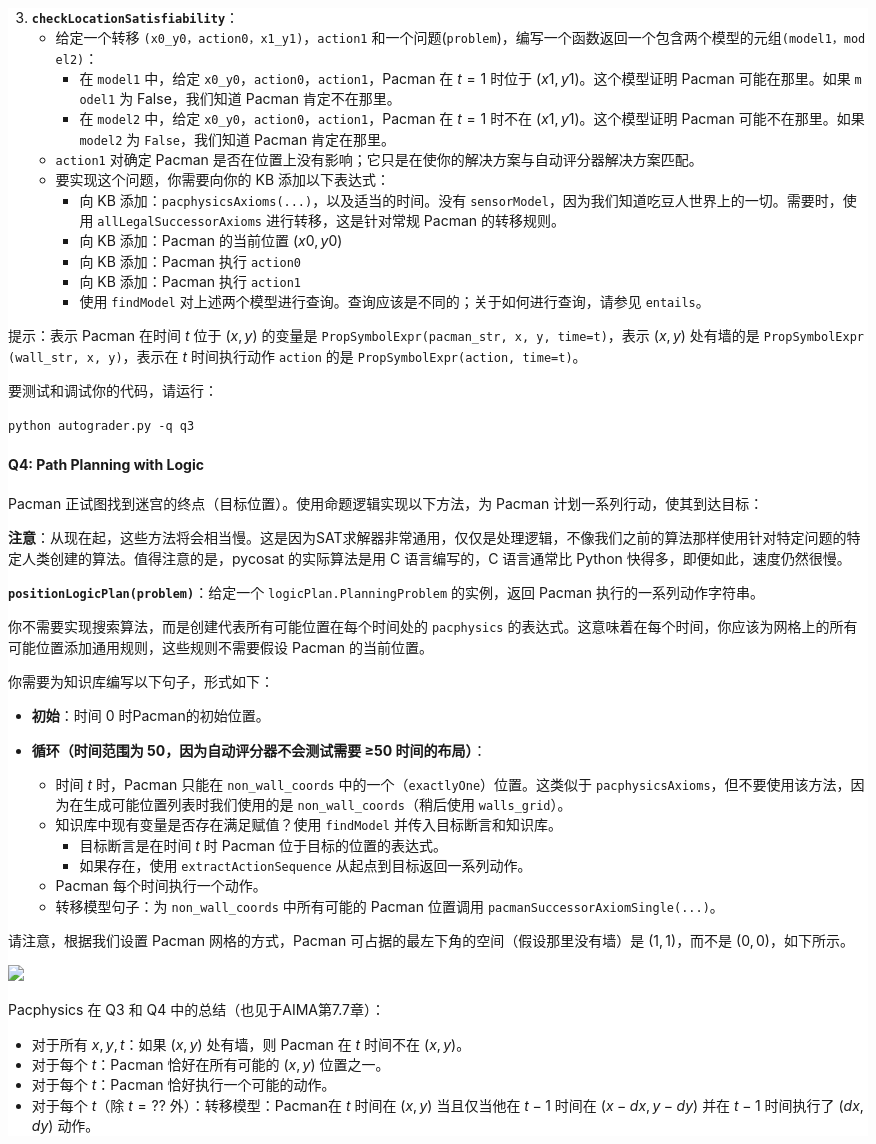 3. **`checkLocationSatisfiability`**：
   - 给定一个转移 `(x0_y0，action0，x1_y1)`，`action1` 和一个问题(`problem`)，编写一个函数返回一个包含两个模型的元组`(model1，model2)`：
     - 在 `model1` 中，给定 `x0_y0`，`action0`，`action1`，Pacman 在 $t=1$ 时位于 $(x1, y1)$。这个模型证明 Pacman 可能在那里。如果 `model1` 为 False，我们知道 Pacman 肯定不在那里。
     - 在 `model2` 中，给定 `x0_y0`，`action0`，`action1`，Pacman 在 $t=1$ 时不在 $(x1, y1)$。这个模型证明 Pacman 可能不在那里。如果 `model2` 为 `False`，我们知道 Pacman 肯定在那里。
   - `action1` 对确定 Pacman 是否在位置上没有影响；它只是在使你的解决方案与自动评分器解决方案匹配。
   - 要实现这个问题，你需要向你的 KB 添加以下表达式：
     - 向 KB 添加：`pacphysicsAxioms(...)`，以及适当的时间。没有 `sensorModel`，因为我们知道吃豆人世界上的一切。需要时，使用 `allLegalSuccessorAxioms` 进行转移，这是针对常规 Pacman 的转移规则。
     - 向 KB 添加：Pacman 的当前位置 $(x0, y0)$
     - 向 KB 添加：Pacman 执行 `action0`
     - 向 KB 添加：Pacman 执行 `action1`
     - 使用 `findModel` 对上述两个模型进行查询。查询应该是不同的；关于如何进行查询，请参见 `entails`。

提示：表示 Pacman 在时间 $t$ 位于 $(x, y)$ 的变量是 `PropSymbolExpr(pacman_str, x, y, time=t)`，表示 $(x, y)$ 处有墙的是 `PropSymbolExpr(wall_str, x, y)`，表示在 $t$ 时间执行动作 `action` 的是 `PropSymbolExpr(action, time=t)`。

要测试和调试你的代码，请运行：

```
python autograder.py -q q3
```

#### Q4: Path Planning with Logic

Pacman 正试图找到迷宫的终点（目标位置）。使用命题逻辑实现以下方法，为 Pacman 计划一系列行动，使其到达目标：

**注意**：从现在起，这些方法将会相当慢。这是因为SAT求解器非常通用，仅仅是处理逻辑，不像我们之前的算法那样使用针对特定问题的特定人类创建的算法。值得注意的是，pycosat 的实际算法是用 C 语言编写的，C 语言通常比 Python 快得多，即便如此，速度仍然很慢。

**`positionLogicPlan(problem)`**：给定一个 `logicPlan.PlanningProblem` 的实例，返回 Pacman 执行的一系列动作字符串。

你不需要实现搜索算法，而是创建代表所有可能位置在每个时间处的 `pacphysics` 的表达式。这意味着在每个时间，你应该为网格上的所有可能位置添加通用规则，这些规则不需要假设 Pacman 的当前位置。

你需要为知识库编写以下句子，形式如下：

- **初始**：时间 0 时Pacman的初始位置。

- **循环（时间范围为 50，因为自动评分器不会测试需要 ≥50 时间的布局）**：    
    - 时间 $t$ 时，Pacman 只能在 `non_wall_coords` 中的一个（`exactlyOne`）位置。这类似于 `pacphysicsAxioms`，但不要使用该方法，因为在生成可能位置列表时我们使用的是 `non_wall_coords`（稍后使用 `walls_grid`）。
    - 知识库中现有变量是否存在满足赋值？使用 `findModel` 并传入目标断言和知识库。
        - 目标断言是在时间 $t$ 时 Pacman 位于目标的位置的表达式。
        - 如果存在，使用 `extractActionSequence` 从起点到目标返回一系列动作。        
    - Pacman 每个时间执行一个动作。
    - 转移模型句子：为 `non_wall_coords` 中所有可能的 Pacman 位置调用 `pacmanSuccessorAxiomSingle(...)`。


请注意，根据我们设置 Pacman 网格的方式，Pacman 可占据的最左下角的空间（假设那里没有墙）是 $(1,1)$，而不是 $(0,0)$，如下所示。

![](https://inst.eecs.berkeley.edu/~cs188/sp24/assets/projects/bottom_left_logic.png)

Pacphysics 在 Q3 和 Q4 中的总结（也见于AIMA第7.7章）：
- 对于所有 $x, y, t$：如果 $(x, y)$ 处有墙，则 Pacman 在 $t$ 时间不在 $(x, y)$。
- 对于每个 $t$：Pacman 恰好在所有可能的 $(x, y)$ 位置之一。
- 对于每个 $t$：Pacman 恰好执行一个可能的动作。
- 对于每个 $t$（除 $t = ??$ 外）：转移模型：Pacman在 $t$ 时间在 $(x, y)$ 当且仅当他在 $t-1$ 时间在 $(x-dx, y-dy)$ 并在 $t-1$ 时间执行了 $(dx, dy)$ 动作。
